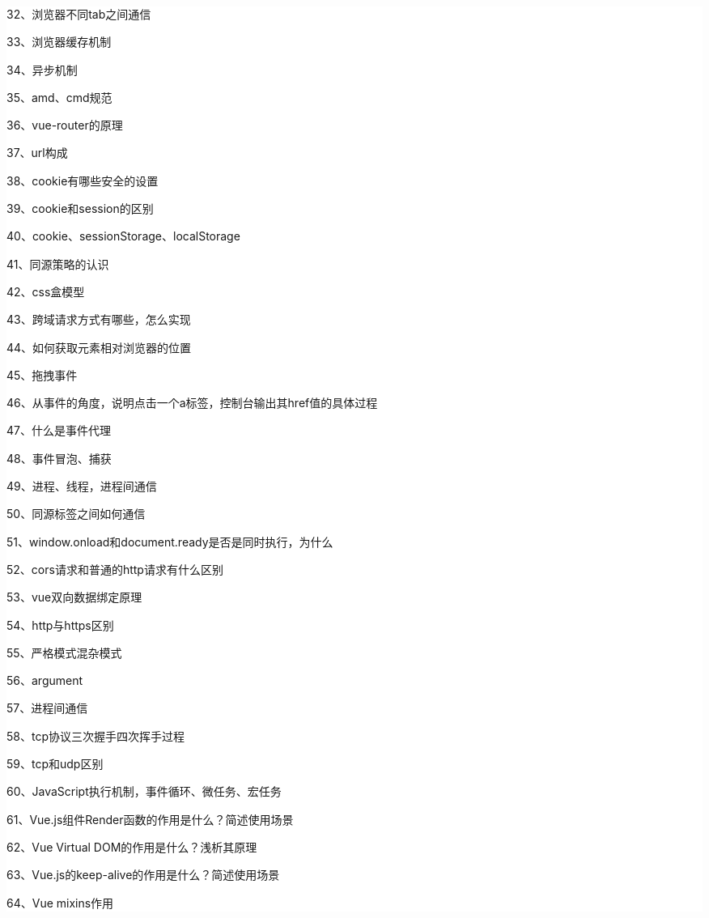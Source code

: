 32、浏览器不同tab之间通信

33、浏览器缓存机制

34、异步机制

35、amd、cmd规范

36、vue-router的原理

37、url构成

38、cookie有哪些安全的设置

39、cookie和session的区别

40、cookie、sessionStorage、localStorage

41、同源策略的认识

42、css盒模型

43、跨域请求方式有哪些，怎么实现

44、如何获取元素相对浏览器的位置

45、拖拽事件

46、从事件的角度，说明点击一个a标签，控制台输出其href值的具体过程

47、什么是事件代理

48、事件冒泡、捕获

49、进程、线程，进程间通信

50、同源标签之间如何通信

51、window.onload和document.ready是否是同时执行，为什么

52、cors请求和普通的http请求有什么区别

53、vue双向数据绑定原理

54、http与https区别

55、严格模式混杂模式

56、argument

57、进程间通信

58、tcp协议三次握手四次挥手过程

59、tcp和udp区别

60、JavaScript执行机制，事件循环、微任务、宏任务

61、Vue.js组件Render函数的作用是什么？简述使用场景

62、Vue Virtual DOM的作用是什么？浅析其原理

63、Vue.js的keep-alive的作用是什么？简述使用场景

64、Vue mixins作用
